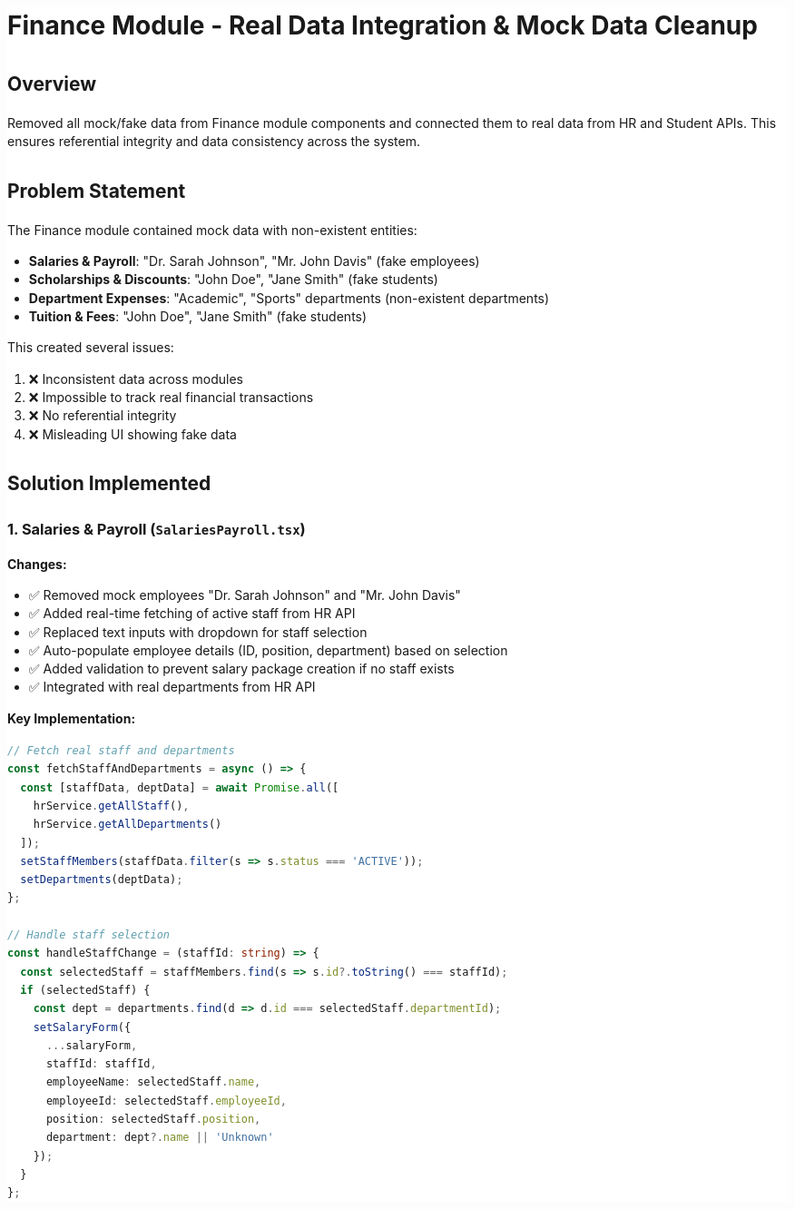# Finance Module - Real Data Integration & Mock Data Cleanup

## Overview
Removed all mock/fake data from Finance module components and connected them to real data from HR and Student APIs. This ensures referential integrity and data consistency across the system.

## Problem Statement
The Finance module contained mock data with non-existent entities:
- **Salaries & Payroll**: "Dr. Sarah Johnson", "Mr. John Davis" (fake employees)
- **Scholarships & Discounts**: "John Doe", "Jane Smith" (fake students)
- **Department Expenses**: "Academic", "Sports" departments (non-existent departments)
- **Tuition & Fees**: "John Doe", "Jane Smith" (fake students)

This created several issues:
1. ❌ Inconsistent data across modules
2. ❌ Impossible to track real financial transactions
3. ❌ No referential integrity
4. ❌ Misleading UI showing fake data

## Solution Implemented

### 1. Salaries & Payroll (`SalariesPayroll.tsx`)
**Changes:**
- ✅ Removed mock employees "Dr. Sarah Johnson" and "Mr. John Davis"
- ✅ Added real-time fetching of active staff from HR API
- ✅ Replaced text inputs with dropdown for staff selection
- ✅ Auto-populate employee details (ID, position, department) based on selection
- ✅ Added validation to prevent salary package creation if no staff exists
- ✅ Integrated with real departments from HR API

**Key Implementation:**
```typescript
// Fetch real staff and departments
const fetchStaffAndDepartments = async () => {
  const [staffData, deptData] = await Promise.all([
    hrService.getAllStaff(),
    hrService.getAllDepartments()
  ]);
  setStaffMembers(staffData.filter(s => s.status === 'ACTIVE'));
  setDepartments(deptData);
};

// Handle staff selection
const handleStaffChange = (staffId: string) => {
  const selectedStaff = staffMembers.find(s => s.id?.toString() === staffId);
  if (selectedStaff) {
    const dept = departments.find(d => d.id === selectedStaff.departmentId);
    setSalaryForm({
      ...salaryForm,
      staffId: staffId,
      employeeName: selectedStaff.name,
      employeeId: selectedStaff.employeeId,
      position: selectedStaff.position,
      department: dept?.name || 'Unknown'
    });
  }
};
```
